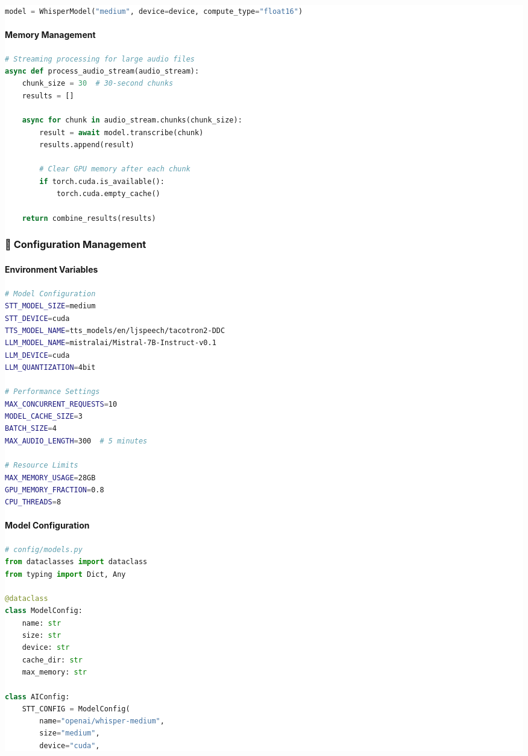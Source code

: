 ```python
model = WhisperModel("medium", device=device, compute_type="float16")
```

#### Memory Management
```python
# Streaming processing for large audio files
async def process_audio_stream(audio_stream):
    chunk_size = 30  # 30-second chunks
    results = []
    
    async for chunk in audio_stream.chunks(chunk_size):
        result = await model.transcribe(chunk)
        results.append(result)
        
        # Clear GPU memory after each chunk
        if torch.cuda.is_available():
            torch.cuda.empty_cache()
    
    return combine_results(results)
```

### 🔧 **Configuration Management**

#### Environment Variables
```bash
# Model Configuration
STT_MODEL_SIZE=medium
STT_DEVICE=cuda
TTS_MODEL_NAME=tts_models/en/ljspeech/tacotron2-DDC
LLM_MODEL_NAME=mistralai/Mistral-7B-Instruct-v0.1
LLM_DEVICE=cuda
LLM_QUANTIZATION=4bit

# Performance Settings
MAX_CONCURRENT_REQUESTS=10
MODEL_CACHE_SIZE=3
BATCH_SIZE=4
MAX_AUDIO_LENGTH=300  # 5 minutes

# Resource Limits
MAX_MEMORY_USAGE=28GB
GPU_MEMORY_FRACTION=0.8
CPU_THREADS=8
```

#### Model Configuration
```python
# config/models.py
from dataclasses import dataclass
from typing import Dict, Any

@dataclass
class ModelConfig:
    name: str
    size: str
    device: str
    cache_dir: str
    max_memory: str
    
class AIConfig:
    STT_CONFIG = ModelConfig(
        name="openai/whisper-medium",
        size="medium",
        device="cuda",
```
